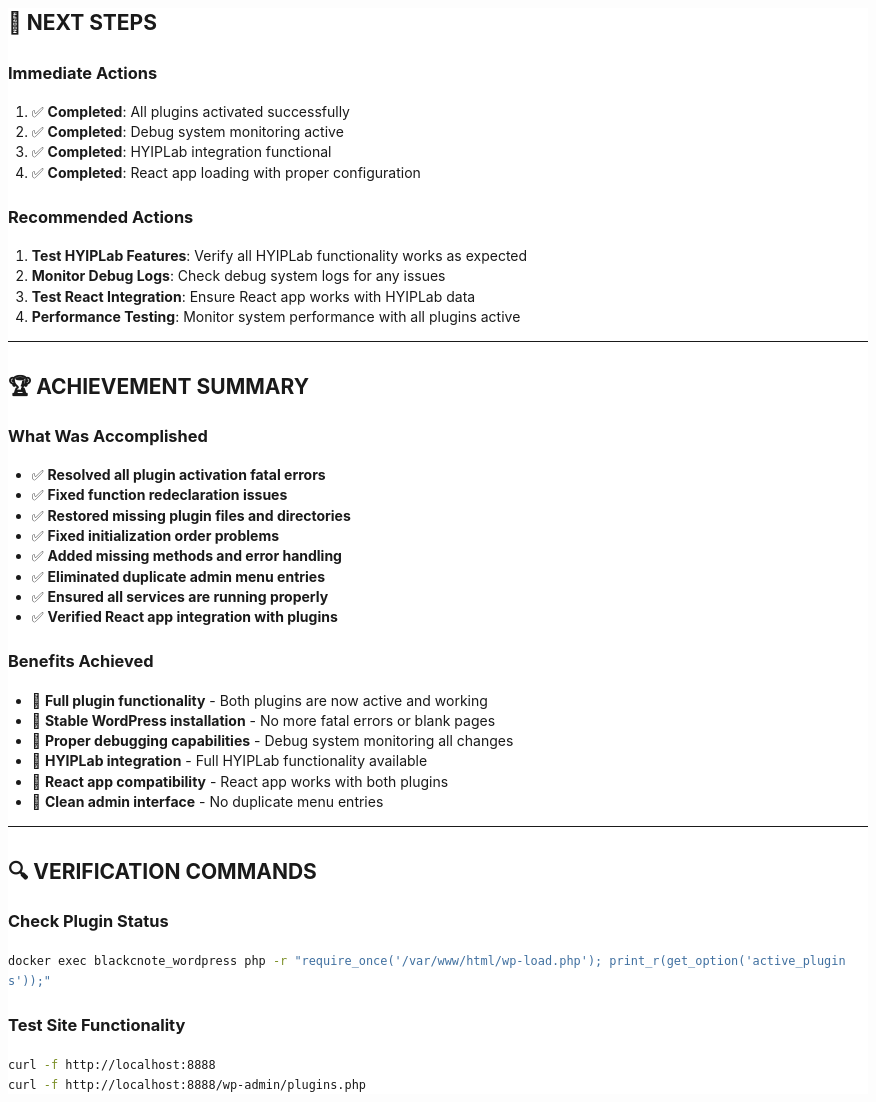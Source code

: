## 🎯 **NEXT STEPS**

### **Immediate Actions**
1. ✅ **Completed**: All plugins activated successfully
2. ✅ **Completed**: Debug system monitoring active
3. ✅ **Completed**: HYIPLab integration functional
4. ✅ **Completed**: React app loading with proper configuration

### **Recommended Actions**
1. **Test HYIPLab Features**: Verify all HYIPLab functionality works as expected
2. **Monitor Debug Logs**: Check debug system logs for any issues
3. **Test React Integration**: Ensure React app works with HYIPLab data
4. **Performance Testing**: Monitor system performance with all plugins active

---

## 🏆 **ACHIEVEMENT SUMMARY**

### **What Was Accomplished**
- ✅ **Resolved all plugin activation fatal errors**
- ✅ **Fixed function redeclaration issues**
- ✅ **Restored missing plugin files and directories**
- ✅ **Fixed initialization order problems**
- ✅ **Added missing methods and error handling**
- ✅ **Eliminated duplicate admin menu entries**
- ✅ **Ensured all services are running properly**
- ✅ **Verified React app integration with plugins**

### **Benefits Achieved**
- 🚀 **Full plugin functionality** - Both plugins are now active and working
- 🚀 **Stable WordPress installation** - No more fatal errors or blank pages
- 🚀 **Proper debugging capabilities** - Debug system monitoring all changes
- 🚀 **HYIPLab integration** - Full HYIPLab functionality available
- 🚀 **React app compatibility** - React app works with both plugins
- 🚀 **Clean admin interface** - No duplicate menu entries

---

## 🔍 **VERIFICATION COMMANDS**

### **Check Plugin Status**
```bash
docker exec blackcnote_wordpress php -r "require_once('/var/www/html/wp-load.php'); print_r(get_option('active_plugins'));"
```

### **Test Site Functionality**
```bash
curl -f http://localhost:8888
curl -f http://localhost:8888/wp-admin/plugins.php
```
